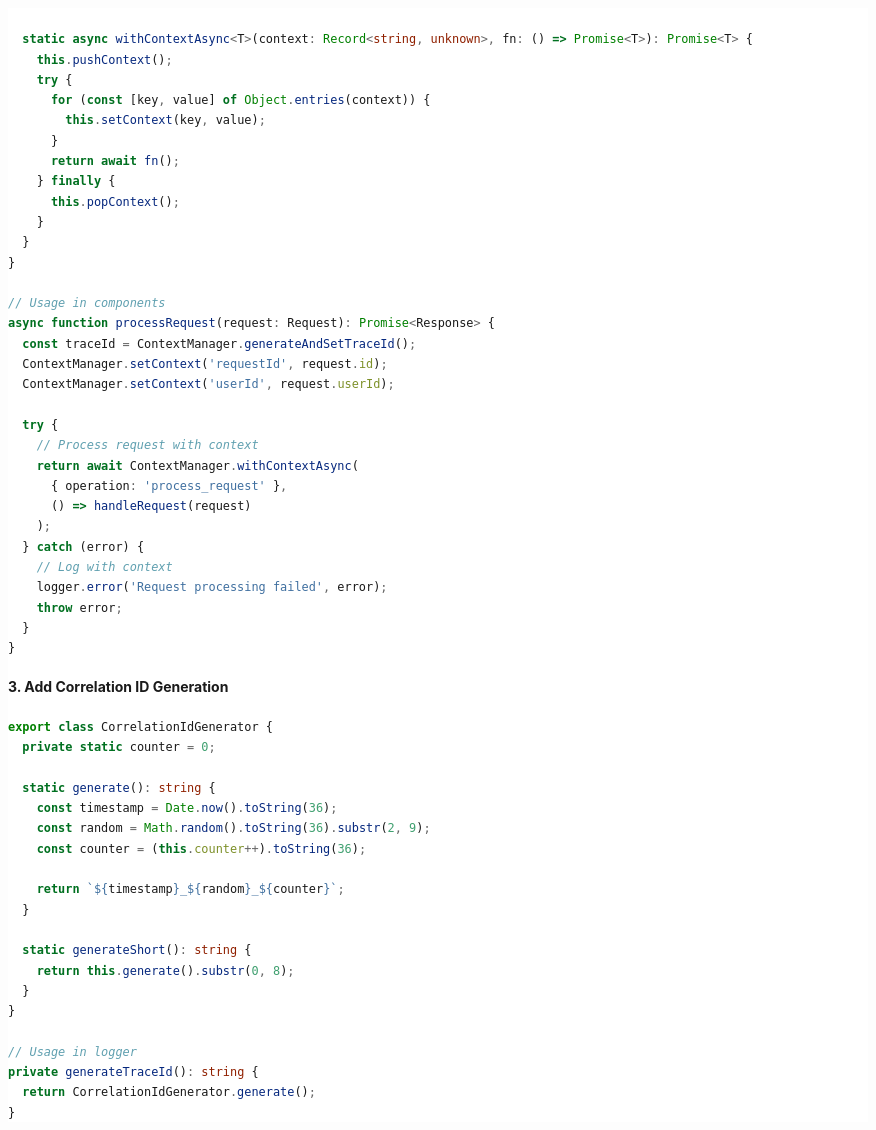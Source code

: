 ```typescript
  
  static async withContextAsync<T>(context: Record<string, unknown>, fn: () => Promise<T>): Promise<T> {
    this.pushContext();
    try {
      for (const [key, value] of Object.entries(context)) {
        this.setContext(key, value);
      }
      return await fn();
    } finally {
      this.popContext();
    }
  }
}

// Usage in components
async function processRequest(request: Request): Promise<Response> {
  const traceId = ContextManager.generateAndSetTraceId();
  ContextManager.setContext('requestId', request.id);
  ContextManager.setContext('userId', request.userId);
  
  try {
    // Process request with context
    return await ContextManager.withContextAsync(
      { operation: 'process_request' },
      () => handleRequest(request)
    );
  } catch (error) {
    // Log with context
    logger.error('Request processing failed', error);
    throw error;
  }
}
```

#### 3. Add Correlation ID Generation

```typescript
export class CorrelationIdGenerator {
  private static counter = 0;
  
  static generate(): string {
    const timestamp = Date.now().toString(36);
    const random = Math.random().toString(36).substr(2, 9);
    const counter = (this.counter++).toString(36);
    
    return `${timestamp}_${random}_${counter}`;
  }
  
  static generateShort(): string {
    return this.generate().substr(0, 8);
  }
}

// Usage in logger
private generateTraceId(): string {
  return CorrelationIdGenerator.generate();
}
```
